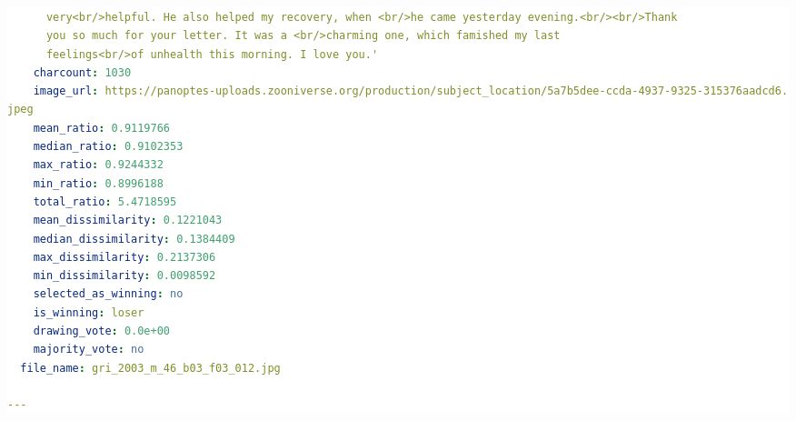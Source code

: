 ```yaml
      very<br/>helpful. He also helped my recovery, when <br/>he came yesterday evening.<br/><br/>Thank
      you so much for your letter. It was a <br/>charming one, which famished my last
      feelings<br/>of unhealth this morning. I love you.'
    charcount: 1030
    image_url: https://panoptes-uploads.zooniverse.org/production/subject_location/5a7b5dee-ccda-4937-9325-315376aadcd6.jpeg
    mean_ratio: 0.9119766
    median_ratio: 0.9102353
    max_ratio: 0.9244332
    min_ratio: 0.8996188
    total_ratio: 5.4718595
    mean_dissimilarity: 0.1221043
    median_dissimilarity: 0.1384409
    max_dissimilarity: 0.2137306
    min_dissimilarity: 0.0098592
    selected_as_winning: no
    is_winning: loser
    drawing_vote: 0.0e+00
    majority_vote: no
  file_name: gri_2003_m_46_b03_f03_012.jpg

---
```


